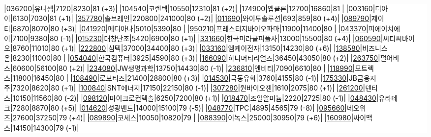|[036200](https://finance.daum.net/quotes/A036200)|유니셈|7120|8230|81 (+3)|
|[104540](https://finance.daum.net/quotes/A104540)|코렌텍|10550|12310|81 (+2)|
|[174900](https://finance.daum.net/quotes/A174900)|앱클론|12700|16860|81 |
|[003160](https://finance.daum.net/quotes/A003160)|디아이|6130|7030|81 (+1)|
|[357780](https://finance.daum.net/quotes/A357780)|솔브레인|220800|241000|80 (+2)|
|[011690](https://finance.daum.net/quotes/A011690)|와이투솔루션|693|859|80 (+4)|
|[089790](https://finance.daum.net/quotes/A089790)|제이티|6870|8070|80 (+3)|
|[041920](https://finance.daum.net/quotes/A041920)|메디아나|5010|5390|80 |
|[950210](https://finance.daum.net/quotes/A950210)|프레스티지바이오파마|11900|11400|80 |
|[043370](https://finance.daum.net/quotes/A043370)|피에이치에이|7100|9380|80 (-1)|
|[015230](https://finance.daum.net/quotes/A015230)|대창단조|5420|6900|80 (+1)|
|[331660](https://finance.daum.net/quotes/A331660)|한국미라클피플사|13000|15500|80 (+4)|
|[060590](https://finance.daum.net/quotes/A060590)|씨티씨바이오|8760|11010|80 (+1)|
|[222800](https://finance.daum.net/quotes/A222800)|심텍|37000|34400|80 (+3)|
|[033160](https://finance.daum.net/quotes/A033160)|엠케이전자|13150|14230|80 (+6)|
|[138580](https://finance.daum.net/quotes/A138580)|비즈니스온|8230|11000|80 |
|[054040](https://finance.daum.net/quotes/A054040)|한국컴퓨터|3925|4590|80 (+3)|
|[166090](https://finance.daum.net/quotes/A166090)|하나머티리얼즈|36450|43050|80 (+2)|
|[263750](https://finance.daum.net/quotes/A263750)|펄어비스|60600|56100|80 (+2)|
|[234080](https://finance.daum.net/quotes/A234080)|JW생명과학|13750|14430|80 (-1)|
|[236810](https://finance.daum.net/quotes/A236810)|엔비티|7090|6610|80 |
|[118990](https://finance.daum.net/quotes/A118990)|모트렉스|11800|16450|80 |
|[108490](https://finance.daum.net/quotes/A108490)|로보티즈|21400|28800|80 (+3)|
|[014530](https://finance.daum.net/quotes/A014530)|극동유화|3760|4155|80 (-1)|
|[175330](https://finance.daum.net/quotes/A175330)|JB금융지주|7320|8620|80 (+1)|
|[100840](https://finance.daum.net/quotes/A100840)|SNT에너지|17150|22150|80 (-1)|
|[307280](https://finance.daum.net/quotes/A307280)|원바이오젠|1610|2075|80 (+1)|
|[261200](https://finance.daum.net/quotes/A261200)|덴티스|10150|11560|80 (-2)|
|[098120](https://finance.daum.net/quotes/A098120)|마이크로컨텍솔|6250|7200|80 (+1)|
|[018470](https://finance.daum.net/quotes/A018470)|조일알미늄|2220|2725|80 (-1)|
|[048430](https://finance.daum.net/quotes/A048430)|유라테크|7280|8870|80 (+5)|
|[014620](https://finance.daum.net/quotes/A014620)|성광벤드|14000|15100|79 (-5)|
|[048770](https://finance.daum.net/quotes/A048770)|TPC|4895|4565|79 (-8)|
|[095660](https://finance.daum.net/quotes/A095660)|네오위즈|27600|37250|79 (+4)|
|[089890](https://finance.daum.net/quotes/A089890)|코세스|10050|10820|79 |
|[088390](https://finance.daum.net/quotes/A088390)|이녹스|25000|30950|79 (+6)|
|[160980](https://finance.daum.net/quotes/A160980)|싸이맥스|14150|14300|79 (-1)|